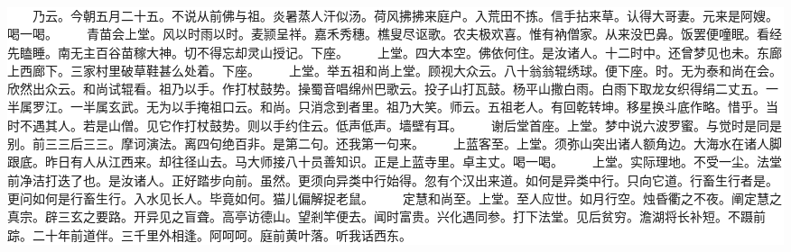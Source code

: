 　　乃云。今朝五月二十五。不说从前佛与祖。炎暑蒸人汗似汤。荷风拂拂来庭户。入荒田不拣。信手拈来草。认得大哥妻。元来是阿嫂。喝一喝。
　　青苗会上堂。风以时雨以时。麦颕呈祥。嘉禾秀穗。樵叟尽讴歌。农夫极欢喜。惟有衲僧家。从来没巴鼻。饭罢便噇眠。看经先瞌睡。南无主百谷苗稼大神。切不得忘却灵山授记。下座。
　　上堂。四大本空。佛依何住。是汝诸人。十二时中。还曾梦见也未。东廊上西廊下。三家村里破草鞋甚么处着。下座。
　　上堂。举五祖和尚上堂。顾视大众云。八十翁翁辊绣球。便下座。时。无为泰和尚在会。欣然出众云。和尚试辊看。祖乃以手。作打杖鼓势。操蜀音唱绵州巴歌云。投子山打瓦鼓。杨平山撒白雨。白雨下取龙女织得绢二丈五。一半属罗江。一半属玄武。无为以手掩祖口云。和尚。只消念到者里。祖乃大笑。师云。五祖老人。有回乾转坤。移星换斗底作略。惜乎。当时不遇其人。若是山僧。见它作打杖鼓势。则以手约住云。低声低声。墙壁有耳。
　　谢后堂首座。上堂。梦中说六波罗蜜。与觉时是同是别。前三三后三三。摩诃演法。离四句绝百非。是第二句。还我第一句来。
　　上蓝客至。上堂。须弥山突出诸人额角边。大海水在诸人脚跟底。昨日有人从江西来。却往径山去。马大师接八十员善知识。正是上蓝寺里。卓主丈。喝一喝。
　　上堂。实际理地。不受一尘。法堂前净洁打迭了也。是汝诸人。正好踏步向前。虽然。更须向异类中行始得。忽有个汉出来道。如何是异类中行。只向它道。行畜生行者是。更问如何是行畜生行。入水见长人。毕竟如何。猫儿偏解捉老鼠。
　　定慧和尚至。上堂。至人应世。如月行空。烛昏衢之不夜。阐定慧之真宗。辟三玄之要路。开异见之盲聋。高亭访德山。望剎竿便去。闻时富贵。兴化遇同参。打下法堂。见后贫穷。澹湖将长补短。不蹑前踪。二十年前道伴。三千里外相逢。阿呵呵。庭前黄叶落。听我话西东。
